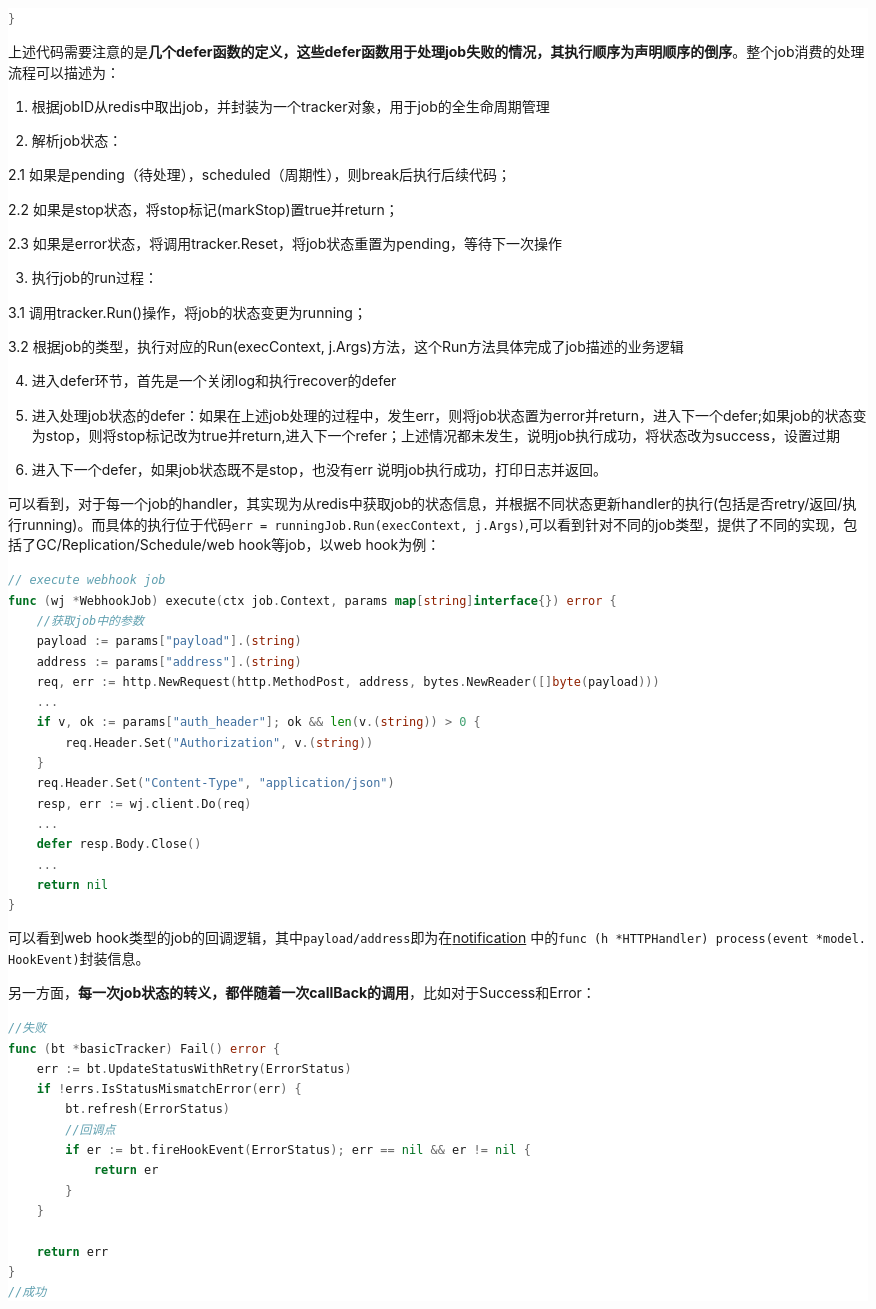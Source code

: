 ```go
}
```
上述代码需要注意的是**几个defer函数的定义，这些defer函数用于处理job失败的情况，其执行顺序为声明顺序的倒序**。整个job消费的处理流程可以描述为：

1. 根据jobID从redis中取出job，并封装为一个tracker对象，用于job的全生命周期管理

2. 解析job状态：

2.1 如果是pending（待处理），scheduled（周期性），则break后执行后续代码；

2.2 如果是stop状态，将stop标记(markStop)置true并return；

2.3 如果是error状态，将调用tracker.Reset，将job状态重置为pending，等待下一次操作

3. 执行job的run过程：

3.1 调用tracker.Run()操作，将job的状态变更为running；

3.2 根据job的类型，执行对应的Run(execContext, j.Args)方法，这个Run方法具体完成了job描述的业务逻辑

4. 进入defer环节，首先是一个关闭log和执行recover的defer

5.  进入处理job状态的defer：如果在上述job处理的过程中，发生err，则将job状态置为error并return，进入下一个defer;如果job的状态变为stop，则将stop标记改为true并return,进入下一个refer；上述情况都未发生，说明job执行成功，将状态改为success，设置过期

6. 进入下一个defer，如果job状态既不是stop，也没有err 说明job执行成功，打印日志并返回。

可以看到，对于每一个job的handler，其实现为从redis中获取job的状态信息，并根据不同状态更新handler的执行(包括是否retry/返回/执行running)。而具体的执行位于代码`err = runningJob.Run(execContext, j.Args)`,可以看到针对不同的job类型，提供了不同的实现，包括了GC/Replication/Schedule/web hook等job，以web hook为例：

```go
// execute webhook job
func (wj *WebhookJob) execute(ctx job.Context, params map[string]interface{}) error {
	//获取job中的参数
	payload := params["payload"].(string)
	address := params["address"].(string)
	req, err := http.NewRequest(http.MethodPost, address, bytes.NewReader([]byte(payload)))
	...
	if v, ok := params["auth_header"]; ok && len(v.(string)) > 0 {
		req.Header.Set("Authorization", v.(string))
	}
	req.Header.Set("Content-Type", "application/json")
	resp, err := wj.client.Do(req)
	...
	defer resp.Body.Close()
	...
	return nil
}
```

可以看到web hook类型的job的回调逻辑，其中`payload/address`即为在[notification](harbor-registry-notification.md) 中的`func (h *HTTPHandler) process(event *model.HookEvent)`封装信息。

另一方面，**每一次job状态的转义，都伴随着一次callBack的调用**，比如对于Success和Error：
```go
//失败
func (bt *basicTracker) Fail() error {
	err := bt.UpdateStatusWithRetry(ErrorStatus)
	if !errs.IsStatusMismatchError(err) {
		bt.refresh(ErrorStatus)
		//回调点
		if er := bt.fireHookEvent(ErrorStatus); err == nil && er != nil {
			return er
		}
	}

	return err
}
//成功
```